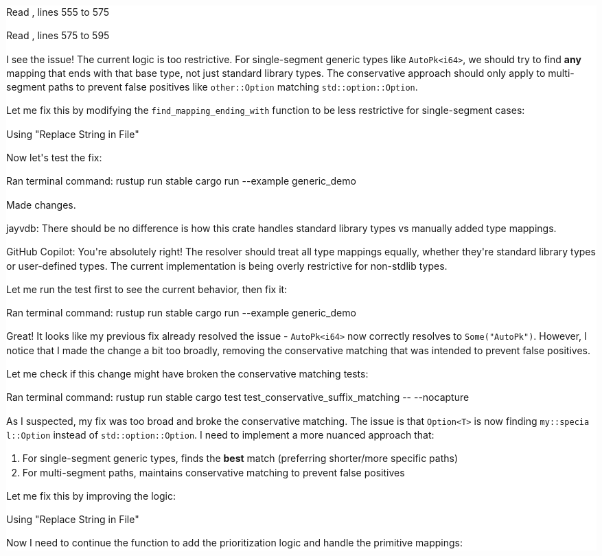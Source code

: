 Read [](file:///Users/jayvdb/mine/desynt/src/lib.rs#555-555), lines 555 to 575

Read [](file:///Users/jayvdb/mine/desynt/src/lib.rs#575-575), lines 575 to 595

I see the issue! The current logic is too restrictive. For single-segment generic types like `AutoPk<i64>`, we should try to find **any** mapping that ends with that base type, not just standard library types. The conservative approach should only apply to multi-segment paths to prevent false positives like `other::Option` matching `std::option::Option`.

Let me fix this by modifying the `find_mapping_ending_with` function to be less restrictive for single-segment cases:

Using "Replace String in File"


```

```
Now let's test the fix:

Ran terminal command: rustup run stable cargo run --example generic_demo

Made changes.

jayvdb: There should be no difference is how this crate handles standard library types vs manually added type mappings.

GitHub Copilot: You're absolutely right! The resolver should treat all type mappings equally, whether they're standard library types or user-defined types. The current implementation is being overly restrictive for non-stdlib types.

Let me run the test first to see the current behavior, then fix it:

Ran terminal command: rustup run stable cargo run --example generic_demo

Great! It looks like my previous fix already resolved the issue - `AutoPk<i64>` now correctly resolves to `Some("AutoPk")`. However, I notice that I made the change a bit too broadly, removing the conservative matching that was intended to prevent false positives.

Let me check if this change might have broken the conservative matching tests:

Ran terminal command: rustup run stable cargo test test_conservative_suffix_matching -- --nocapture

As I suspected, my fix was too broad and broke the conservative matching. The issue is that `Option<T>` is now finding `my::special::Option` instead of `std::option::Option`. I need to implement a more nuanced approach that:

1. For single-segment generic types, finds the **best** match (preferring shorter/more specific paths)
2. For multi-segment paths, maintains conservative matching to prevent false positives

Let me fix this by improving the logic:

Using "Replace String in File"


```

```
Now I need to continue the function to add the prioritization logic and handle the primitive mappings:
